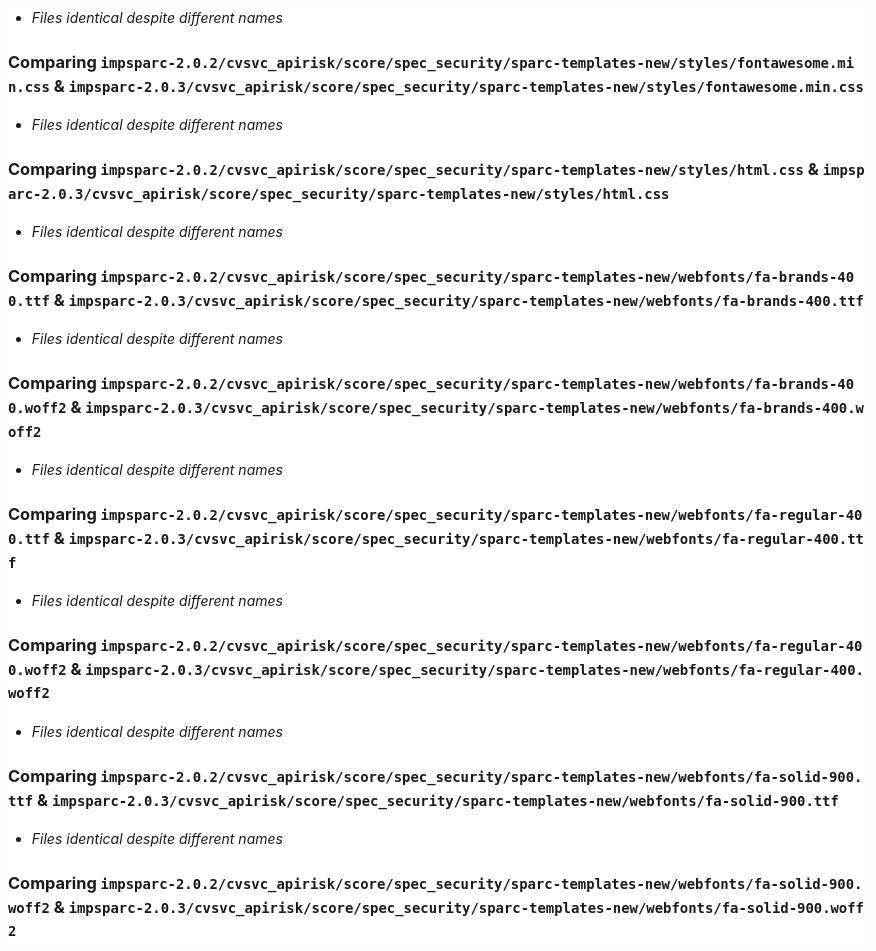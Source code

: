  * *Files identical despite different names*

### Comparing `impsparc-2.0.2/cvsvc_apirisk/score/spec_security/sparc-templates-new/styles/fontawesome.min.css` & `impsparc-2.0.3/cvsvc_apirisk/score/spec_security/sparc-templates-new/styles/fontawesome.min.css`

 * *Files identical despite different names*

### Comparing `impsparc-2.0.2/cvsvc_apirisk/score/spec_security/sparc-templates-new/styles/html.css` & `impsparc-2.0.3/cvsvc_apirisk/score/spec_security/sparc-templates-new/styles/html.css`

 * *Files identical despite different names*

### Comparing `impsparc-2.0.2/cvsvc_apirisk/score/spec_security/sparc-templates-new/webfonts/fa-brands-400.ttf` & `impsparc-2.0.3/cvsvc_apirisk/score/spec_security/sparc-templates-new/webfonts/fa-brands-400.ttf`

 * *Files identical despite different names*

### Comparing `impsparc-2.0.2/cvsvc_apirisk/score/spec_security/sparc-templates-new/webfonts/fa-brands-400.woff2` & `impsparc-2.0.3/cvsvc_apirisk/score/spec_security/sparc-templates-new/webfonts/fa-brands-400.woff2`

 * *Files identical despite different names*

### Comparing `impsparc-2.0.2/cvsvc_apirisk/score/spec_security/sparc-templates-new/webfonts/fa-regular-400.ttf` & `impsparc-2.0.3/cvsvc_apirisk/score/spec_security/sparc-templates-new/webfonts/fa-regular-400.ttf`

 * *Files identical despite different names*

### Comparing `impsparc-2.0.2/cvsvc_apirisk/score/spec_security/sparc-templates-new/webfonts/fa-regular-400.woff2` & `impsparc-2.0.3/cvsvc_apirisk/score/spec_security/sparc-templates-new/webfonts/fa-regular-400.woff2`

 * *Files identical despite different names*

### Comparing `impsparc-2.0.2/cvsvc_apirisk/score/spec_security/sparc-templates-new/webfonts/fa-solid-900.ttf` & `impsparc-2.0.3/cvsvc_apirisk/score/spec_security/sparc-templates-new/webfonts/fa-solid-900.ttf`

 * *Files identical despite different names*

### Comparing `impsparc-2.0.2/cvsvc_apirisk/score/spec_security/sparc-templates-new/webfonts/fa-solid-900.woff2` & `impsparc-2.0.3/cvsvc_apirisk/score/spec_security/sparc-templates-new/webfonts/fa-solid-900.woff2`
